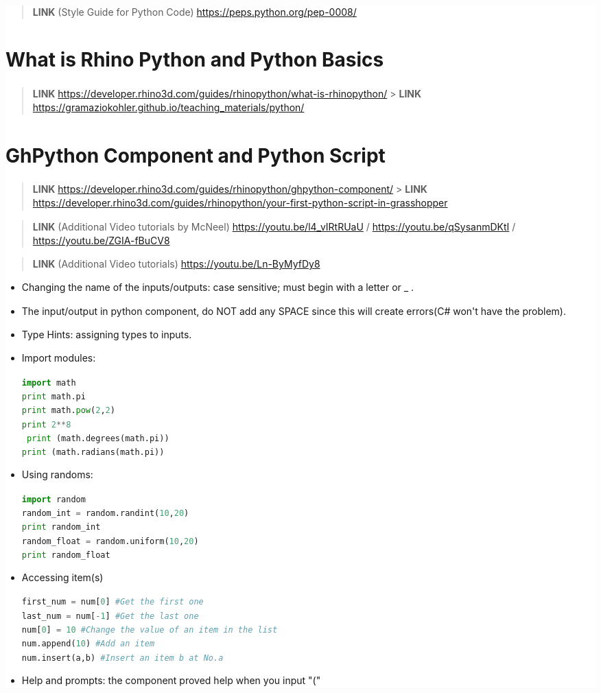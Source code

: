 > **LINK** (Style Guide for Python Code) https://peps.python.org/pep-0008/

# What is Rhino Python and Python Basics

> **LINK** https://developer.rhino3d.com/guides/rhinopython/what-is-rhinopython/ > **LINK** https://gramaziokohler.github.io/teaching_materials/python/

# GhPython Component and Python Script

> **LINK** https://developer.rhino3d.com/guides/rhinopython/ghpython-component/ > **LINK** https://developer.rhino3d.com/guides/rhinopython/your-first-python-script-in-grasshopper

> **LINK** (Additional Video tutorials by McNeel) https://youtu.be/l4_vIRtRUaU / https://youtu.be/qSysanmDKtI / https://youtu.be/ZGIA-fBuCV8

> **LINK** (Additional Video tutorials) https://youtu.be/Ln-ByMyfDy8

- Changing the name of the inputs/outputs: case sensitive; must begin with a letter or \_ .

- The input/output in python component, do NOT add any SPACE since this will create errors(C# won't have the problem).

- Type Hints: assigning types to inputs.

- Import modules:

  ```Python
  import math
  print math.pi
  print math.pow(2,2)
  print 2**8
   print (math.degrees(math.pi))
  print (math.radians(math.pi))
  ```

- Using randoms:

  ```Python
  import random
  random_int = random.randint(10,20)
  print random_int
  random_float = random.uniform(10,20)
  print random_float
  ```

- Accessing item(s)

  ```Python
  first_num = num[0] #Get the first one
  last_num = num[-1] #Get the last one
  num[0] = 10 #Change the value of an item in the list
  num.append(10) #Add an item
  num.insert(a,b) #Insert an item b at No.a
  ```

- Help and prompts: the component proved help when you input "("